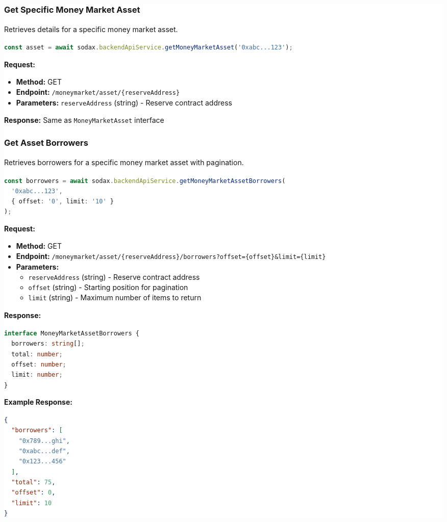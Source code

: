 ### Get Specific Money Market Asset

Retrieves details for a specific money market asset.

```typescript
const asset = await sodax.backendApiService.getMoneyMarketAsset('0xabc...123');
```

**Request:**
- **Method:** GET
- **Endpoint:** `/moneymarket/asset/{reserveAddress}`
- **Parameters:** `reserveAddress` (string) - Reserve contract address

**Response:** Same as `MoneyMarketAsset` interface

### Get Asset Borrowers

Retrieves borrowers for a specific money market asset with pagination.

```typescript
const borrowers = await sodax.backendApiService.getMoneyMarketAssetBorrowers(
  '0xabc...123',
  { offset: '0', limit: '10' }
);
```

**Request:**
- **Method:** GET
- **Endpoint:** `/moneymarket/asset/{reserveAddress}/borrowers?offset={offset}&limit={limit}`
- **Parameters:**
  - `reserveAddress` (string) - Reserve contract address
  - `offset` (string) - Starting position for pagination
  - `limit` (string) - Maximum number of items to return

**Response:**
```typescript
interface MoneyMarketAssetBorrowers {
  borrowers: string[];
  total: number;
  offset: number;
  limit: number;
}
```

**Example Response:**
```json
{
  "borrowers": [
    "0x789...ghi",
    "0xabc...def",
    "0x123...456"
  ],
  "total": 75,
  "offset": 0,
  "limit": 10
}
```
